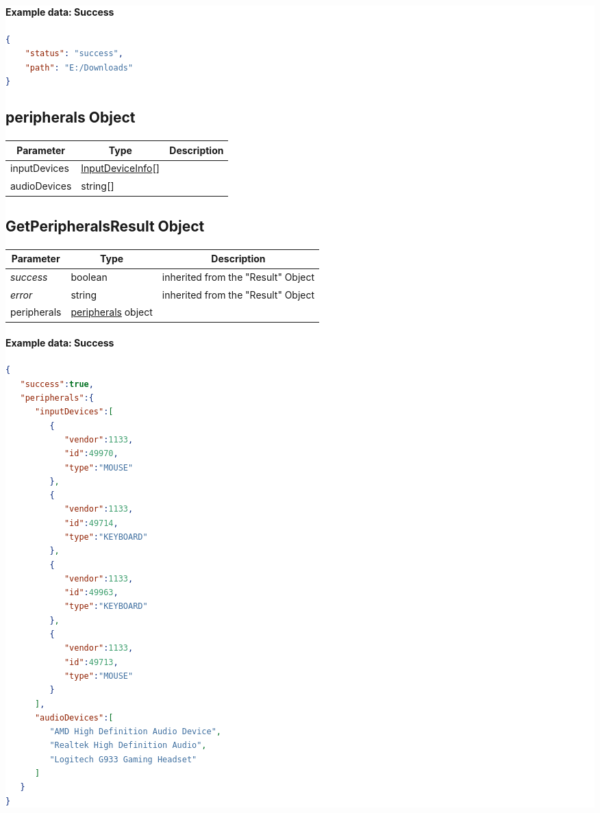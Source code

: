

#### Example data: Success

```json
{
    "status": "success",
    "path": "E:/Downloads"
}
```

## peripherals Object

Parameter          | Type     | Description                                 |
-------------------| ---------| ------------------------------------------- |
inputDevices       | [InputDeviceInfo](#inputdeviceinfo-object)[]  |        |
audioDevices       | string[] |                                             |

## GetPeripheralsResult Object

Parameter          | Type     | Description                                 |
-------------------| ---------| ------------------------------------------- |
*success*          | boolean  | inherited from the "Result" Object          |
*error*            | string   | inherited from the "Result" Object          |
peripherals        | [peripherals](#peripherals-object) object  |                              |

#### Example data: Success

```json
{  
   "success":true,
   "peripherals":{  
      "inputDevices":[  
         {  
            "vendor":1133,
            "id":49970,
            "type":"MOUSE"
         },
         {  
            "vendor":1133,
            "id":49714,
            "type":"KEYBOARD"
         },
         {  
            "vendor":1133,
            "id":49963,
            "type":"KEYBOARD"
         },
         {  
            "vendor":1133,
            "id":49713,
            "type":"MOUSE"
         }
      ],
      "audioDevices":[  
         "AMD High Definition Audio Device",
         "Realtek High Definition Audio",
         "Logitech G933 Gaming Headset"
      ]
   }
}
```
